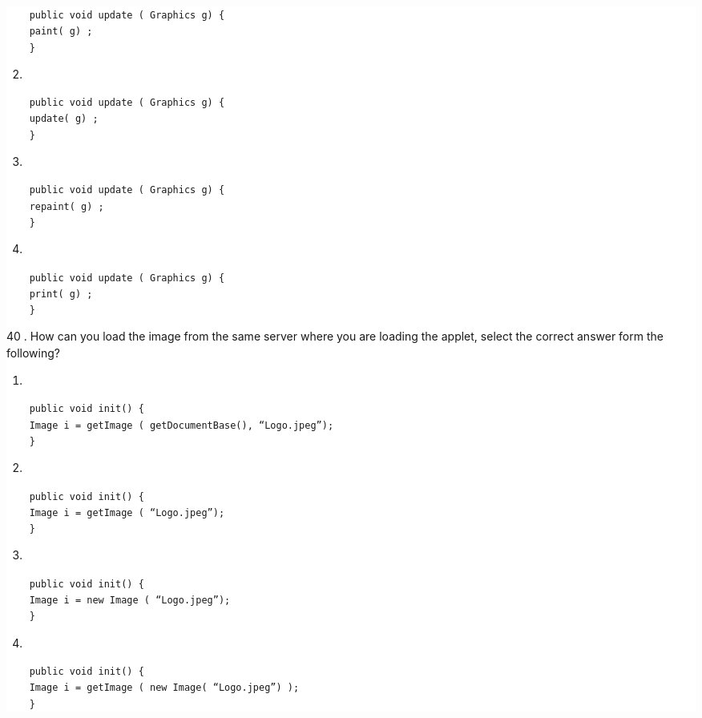 ```
    public void update ( Graphics g) {
    paint( g) ;
    }
```

2.

```
    public void update ( Graphics g) {
    update( g) ;
    }
```

3.

```
    public void update ( Graphics g) {
    repaint( g) ;
    }
```

4.

```
    public void update ( Graphics g) {
    print( g) ;
    }
```

40 . How can you load the image from the same server where you are loading the applet, select the correct answer form the following?

1.

```
    public void init() {
    Image i = getImage ( getDocumentBase(), “Logo.jpeg”);
    }
```

2.

```
    public void init() {
    Image i = getImage ( “Logo.jpeg”);
    }
```

3.

```
    public void init() {
    Image i = new Image ( “Logo.jpeg”);
    }
```

4.

```
    public void init() {
    Image i = getImage ( new Image( “Logo.jpeg”) );
    }
```
